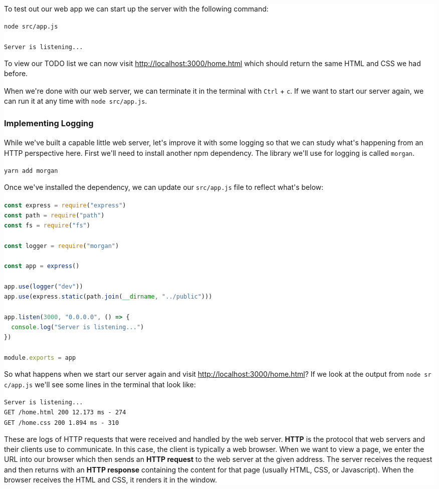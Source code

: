 To test out our web app we can start up the server with the following command:

```no-highlight
node src/app.js

Server is listening...
```

To view our TODO list we can now visit [http://localhost:3000/home.html][homepage]
which should return the same HTML and CSS we had before.

When we're done with our web server, we can terminate it in the terminal with `Ctrl` + `c`. If we want to start our server again, we can run it at any time with `node src/app.js`.

### Implementing Logging

While we've built a capable little web server, let's improve it with some logging so that we can study what's happening from an HTTP perspective here. First we'll need to install another npm dependency. The library we'll use for logging is called `morgan`.

```bash
yarn add morgan
```

Once we've installed the dependency, we can update our `src/app.js` file to reflect what's below:

```javascript
const express = require("express")
const path = require("path")
const fs = require("fs")

const logger = require("morgan")

const app = express()

app.use(logger("dev"))
app.use(express.static(path.join(__dirname, "../public")))

app.listen(3000, "0.0.0.0", () => {
  console.log("Server is listening...")
})

module.exports = app
```

So what happens when we start our server again and visit [http://localhost:3000/home.html][homepage]? If we
look at the output from `node src/app.js` we'll see some lines in the terminal that look like:

```no-highlight
Server is listening...
GET /home.html 200 12.173 ms - 274
GET /home.css 200 1.894 ms - 310
```

These are logs of HTTP requests that were received and handled by the web server.
**HTTP** is the protocol that web servers and their clients use to communicate.
In this case, the client is typically a web browser. When we want to view a page,
we enter the URL into our browser which then sends an **HTTP request** to the
web server at the given address. The server receives the request and then returns
with an **HTTP response** containing the content for that page (usually HTML,
CSS, or Javascript). When the browser receives the HTML and CSS, it renders it in
the window.


[express-docs]: https://expressjs.com/en/api.html
[homepage]: http://localhost:3000/home.html
[matrix-style]: https://www.google.com/search?tbm=isch&q=the+matrix+style
[google]: http://www.google.com
[physical-server]: https://s3.amazonaws.com/horizon-production/images/data-center-servers-t001.jpg
[status-codes]: http://en.wikipedia.org/wiki/List_of_HTTP_status_codes
[google-no-www]: http://google.com